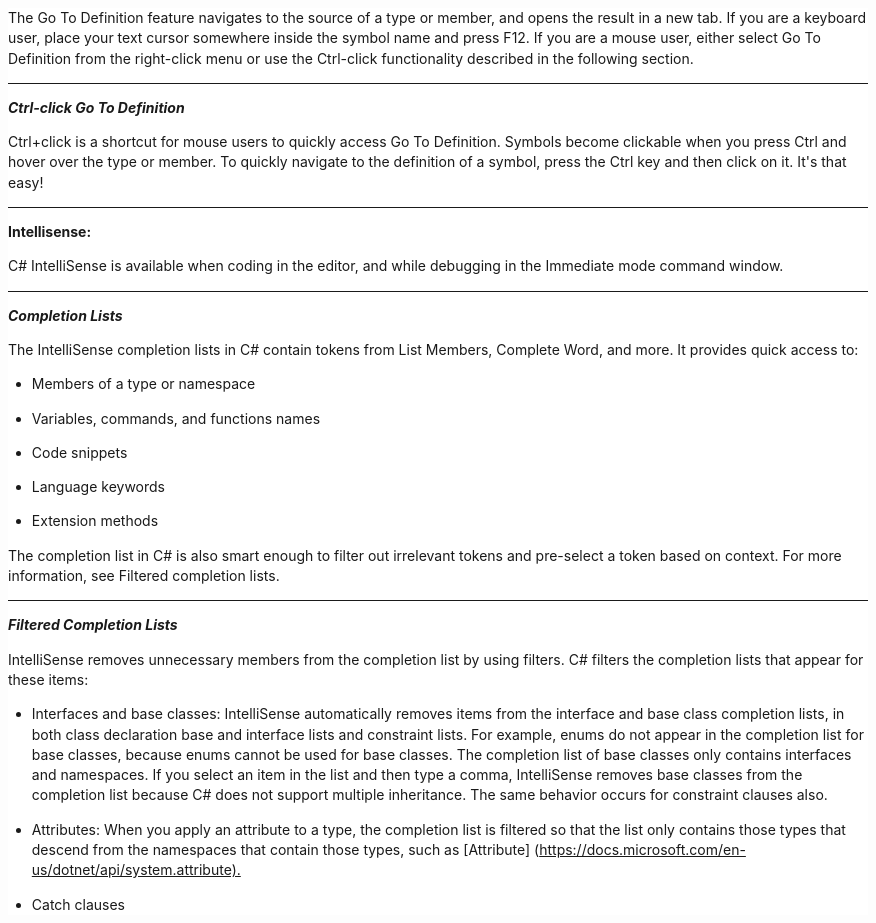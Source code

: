 The Go To Definition feature navigates to the source of a type or member, and opens the result in a new tab. If you are a keyboard user, place your text cursor somewhere inside the symbol name and press F12. If you are a mouse user, either select Go To Definition from the right-click menu or use the Ctrl-click functionality described in the following section.

---

***Ctrl-click Go To Definition***

Ctrl+click is a shortcut for mouse users to quickly access Go To Definition. Symbols become clickable when you press Ctrl and hover over the type or member. To quickly navigate to the definition of a symbol, press the Ctrl key and then click on it. It's that easy!

---

**Intellisense:**

C# IntelliSense is available when coding in the editor, and while debugging in the Immediate mode command window.

---

***Completion Lists***

The IntelliSense completion lists in C# contain tokens from List Members, Complete Word, and more. It provides quick access to:

* Members of a type or namespace

* Variables, commands, and functions names

* Code snippets

* Language keywords

* Extension methods

The completion list in C# is also smart enough to filter out irrelevant tokens and pre-select a token based on context. For more information, see Filtered completion lists.

---

***Filtered Completion Lists***

IntelliSense removes unnecessary members from the completion list by using filters. C# filters the completion lists that appear for these items:

* Interfaces and base classes: IntelliSense automatically removes items from the interface and base class completion lists, in both class declaration base and interface lists and constraint lists. For example, enums do not appear in the completion list for base classes, because enums cannot be used for base classes. The completion list of base classes only contains interfaces and namespaces. If you select an item in the list and then type a comma, IntelliSense removes base classes from the completion list because C# does not support multiple inheritance. The same behavior occurs for constraint clauses also.

* Attributes: When you apply an attribute to a type, the completion list is filtered so that the list only contains those types that descend from the namespaces that contain those types, such as [Attribute] (<https://docs.microsoft.com/en-us/dotnet/api/system.attribute).>

* Catch clauses
